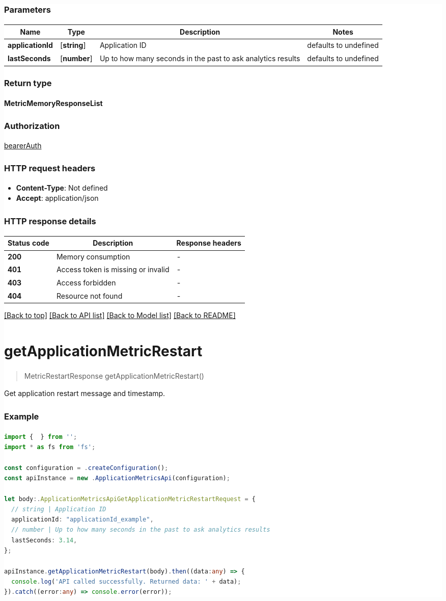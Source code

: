 
### Parameters

Name | Type | Description  | Notes
------------- | ------------- | ------------- | -------------
 **applicationId** | [**string**] | Application ID | defaults to undefined
 **lastSeconds** | [**number**] | Up to how many seconds in the past to ask analytics results | defaults to undefined


### Return type

**MetricMemoryResponseList**

### Authorization

[bearerAuth](README.md#bearerAuth)

### HTTP request headers

 - **Content-Type**: Not defined
 - **Accept**: application/json


### HTTP response details
| Status code | Description | Response headers |
|-------------|-------------|------------------|
**200** | Memory consumption |  -  |
**401** | Access token is missing or invalid |  -  |
**403** | Access forbidden |  -  |
**404** | Resource not found |  -  |

[[Back to top]](#) [[Back to API list]](README.md#documentation-for-api-endpoints) [[Back to Model list]](README.md#documentation-for-models) [[Back to README]](README.md)

# **getApplicationMetricRestart**
> MetricRestartResponse getApplicationMetricRestart()

Get application restart message and timestamp.

### Example


```typescript
import {  } from '';
import * as fs from 'fs';

const configuration = .createConfiguration();
const apiInstance = new .ApplicationMetricsApi(configuration);

let body:.ApplicationMetricsApiGetApplicationMetricRestartRequest = {
  // string | Application ID
  applicationId: "applicationId_example",
  // number | Up to how many seconds in the past to ask analytics results
  lastSeconds: 3.14,
};

apiInstance.getApplicationMetricRestart(body).then((data:any) => {
  console.log('API called successfully. Returned data: ' + data);
}).catch((error:any) => console.error(error));
```
